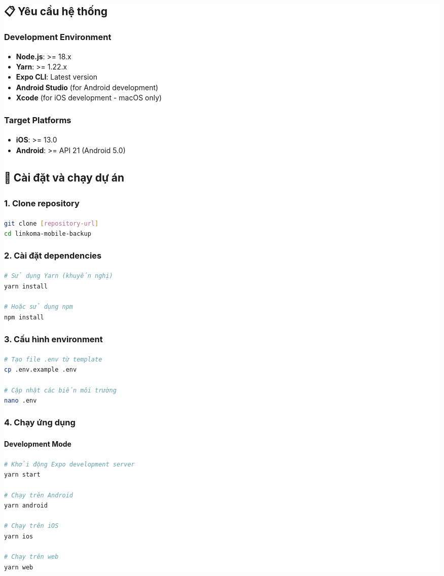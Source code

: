 ## 📋 Yêu cầu hệ thống

### Development Environment
- **Node.js**: >= 18.x
- **Yarn**: >= 1.22.x
- **Expo CLI**: Latest version
- **Android Studio** (for Android development)
- **Xcode** (for iOS development - macOS only)

### Target Platforms
- **iOS**: >= 13.0
- **Android**: >= API 21 (Android 5.0)

## 🚀 Cài đặt và chạy dự án

### 1. Clone repository
```bash
git clone [repository-url]
cd linkoma-mobile-backup
```

### 2. Cài đặt dependencies
```bash
# Sử dụng Yarn (khuyến nghị)
yarn install

# Hoặc sử dụng npm
npm install
```

### 3. Cấu hình environment
```bash
# Tạo file .env từ template
cp .env.example .env

# Cập nhật các biến môi trường
nano .env
```

### 4. Chạy ứng dụng

#### Development Mode
```bash
# Khởi động Expo development server
yarn start

# Chạy trên Android
yarn android

# Chạy trên iOS
yarn ios

# Chạy trên web
yarn web
```
